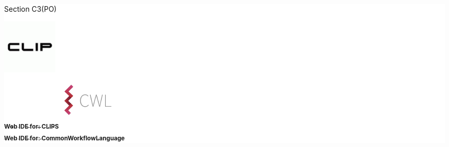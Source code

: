   
  <tr>
    <td align="center"><p>Section C3(PO)</p></td>
    <td align="center"><a href="https://github.com/seanpm2001/SNU_2D_ProgrammingTools_IDE_CLIPS/"><img src="/Graphics/Programming_Languages/Logos/C/CLIPS/CLIPS_Logo_1000px_PNG.png" width="100px;" alt=""/><br /><sub><b>Web IDE for: CLIPS</b></sub></a></td>
    <td align="center"><a href="https://github.com/seanpm2001/SNU_2D_ProgrammingTools_IDE_CommonWorkflowLanguage/"><img src="/Graphics/Programming_Languages/Logos/C/CommonWorkflowLanguage/CommonWorkflowLanguageLogo.png" width="100px;" alt=""/><br /><sub><b>Web IDE for: CommonWorkflowLanguage</b></sub></a></td>